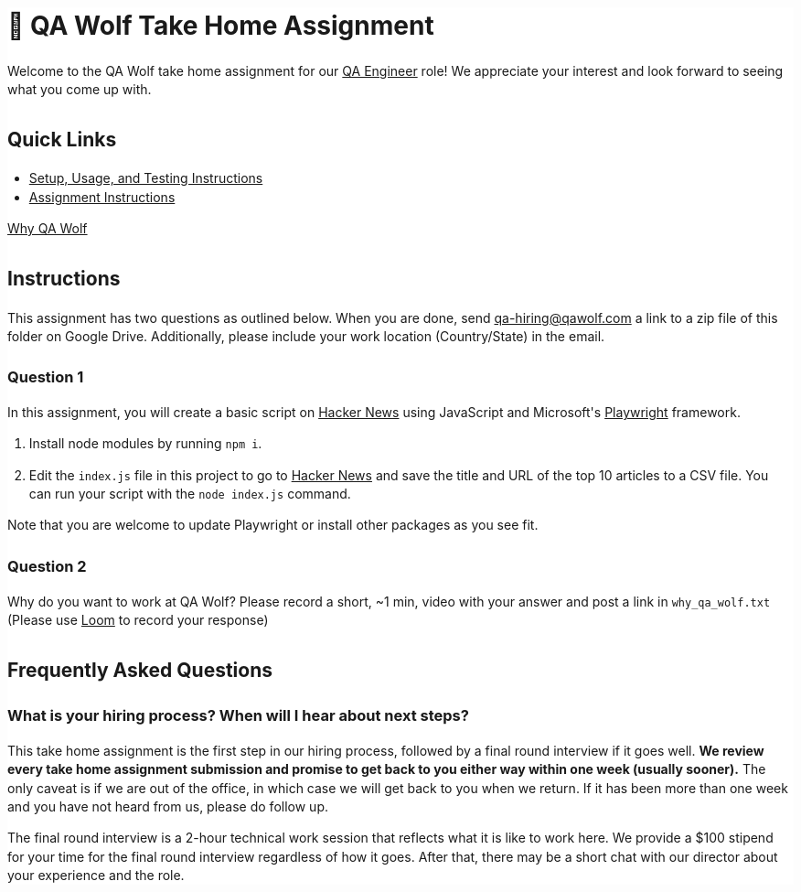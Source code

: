 # 🐺 QA Wolf Take Home Assignment

Welcome to the QA Wolf take home assignment for our [QA Engineer](https://www.notion.so/qawolf/QA-Wolf-QA-Engineer-Remote-156203a1e476459ea5e6ffca972d0efe) role! We appreciate your interest and look forward to seeing what you come up with.

## Quick Links
- [Setup, Usage, and Testing Instructions](#hacker-news-article-csv-generator)
- [Assignment Instructions](#instructions)

[Why QA Wolf](https://github.com/hlsamuel00/qa_wolf/assets/96807396/a308c0b6-a80a-4052-9ee0-a913862b64d1)

## Instructions

This assignment has two questions as outlined below. When you are done, send [qa-hiring@qawolf.com](mailto:qa-hiring@qawolf.com) a link to a zip file of this folder on Google Drive. Additionally, please include your work location (Country/State) in the email.

### Question 1

In this assignment, you will create a basic script on [Hacker News](https://news.ycombinator.com/) using JavaScript and Microsoft's [Playwright](https://playwright.dev/) framework.

1. Install node modules by running `npm i`.

2. Edit the `index.js` file in this project to go to [Hacker News](https://news.ycombinator.com/) and save the title and URL of the top 10 articles to a CSV file. You can run your script with the `node index.js` command.

Note that you are welcome to update Playwright or install other packages as you see fit.

### Question 2

Why do you want to work at QA Wolf? Please record a short, ~1 min, video with your answer and post a link in `why_qa_wolf.txt` (Please use [Loom](https://www.loom.com) to record your response)

## Frequently Asked Questions

### What is your hiring process? When will I hear about next steps?

This take home assignment is the first step in our hiring process, followed by a final round interview if it goes well. **We review every take home assignment submission and promise to get back to you either way within one week (usually sooner).** The only caveat is if we are out of the office, in which case we will get back to you when we return. If it has been more than one week and you have not heard from us, please do follow up.

The final round interview is a 2-hour technical work session that reflects what it is like to work here. We provide a $100 stipend for your time for the final round interview regardless of how it goes. After that, there may be a short chat with our director about your experience and the role.

